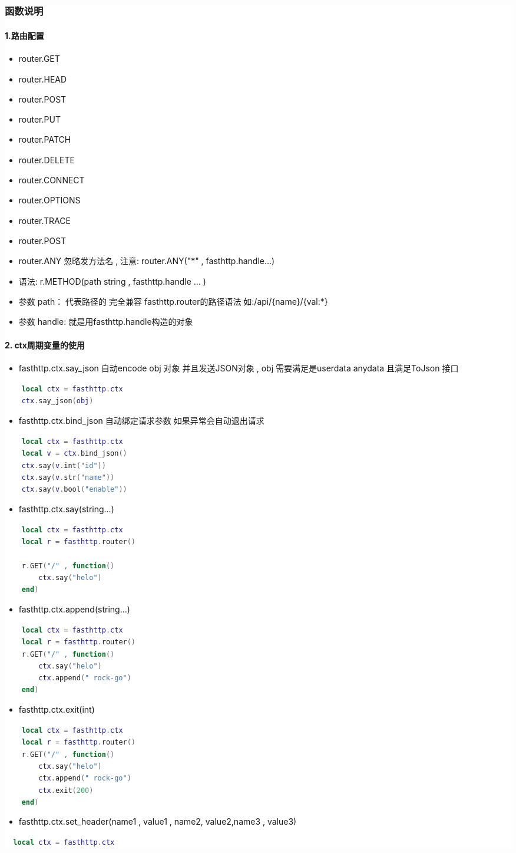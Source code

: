 ### 函数说明 
#### 1.路由配置
- router.GET
- router.HEAD
- router.POST
- router.PUT
- router.PATCH
- router.DELETE
- router.CONNECT
- router.OPTIONS
- router.TRACE
- router.POST
- router.ANY 忽略发方法名 , 注意: router.ANY("*" , fasthttp.handle...)
  
- 语法:  r.METHOD(path string , fasthttp.handle ... )
- 参数 path： 代表路径的 完全兼容 fasthttp.router的路径语法 如:/api/{name}/{val:*}
- 参数 handle: 就是用fasthttp.handle构造的对象

#### 2. ctx周期变量的使用
- fasthttp.ctx.say_json
自动encode obj 对象 并且发送JSON对象 , obj 需要满足是userdata anydata 且满足ToJson 接口
```lua
    local ctx = fasthttp.ctx
    ctx.say_json(obj)
```
- fasthttp.ctx.bind_json
自动绑定请求参数 如果异常会自动退出请求
```lua
    local ctx = fasthttp.ctx
    local v = ctx.bind_json()
    ctx.say(v.int("id"))
    ctx.say(v.str("name"))
    ctx.say(v.bool("enable"))
```

- fasthttp.ctx.say(string...)
```lua
    local ctx = fasthttp.ctx
    local r = fasthttp.router()

    r.GET("/" , function()
        ctx.say("helo")
    end)
```
- fasthttp.ctx.append(string...) 
```lua
    local ctx = fasthttp.ctx
    local r = fasthttp.router()
    r.GET("/" , function()
        ctx.say("helo")
        ctx.append(" rock-go")
    end)
```
- fasthttp.ctx.exit(int) 
```lua
    local ctx = fasthttp.ctx
    local r = fasthttp.router()
    r.GET("/" , function()
        ctx.say("helo")
        ctx.append(" rock-go")
        ctx.exit(200)
    end)
```
- fasthttp.ctx.set_header(name1 , value1 , name2, value2,name3 , value3)
```lua
  local ctx = fasthttp.ctx
```